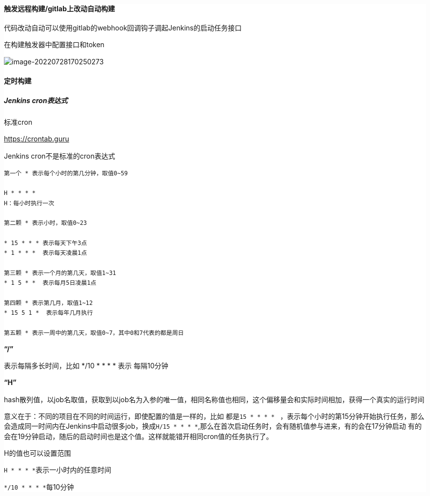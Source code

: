 #### 触发远程构建/gitlab上改动自动构建

代码改动自动可以使用gitlab的webhook回调钩子调起Jenkins的启动任务接口

在构建触发器中配置接口和token

![image-20220728170250273](https://edu-8673.oss-cn-beijing.aliyuncs.com/img2022.8.30/202208100926069.png)



#### 定时构建

##### Jenkins cron表达式

标准cron

https://crontab.guru

Jenkins cron不是标准的cron表达式

```
第一个 * 表示每个小时的第几分钟，取值0~59

H * * * *
H：每小时执行一次

第二颗 * 表示小时，取值0~23

* 15 * * * 表示每天下午3点
* 1 * * *  表示每天凌晨1点

第三颗 * 表示一个月的第几天，取值1~31
* 1 5 * *  表示每月5日凌晨1点

第四颗 * 表示第几月，取值1~12
* 15 5 1 *  表示每年几月执行

第五颗 * 表示一周中的第几天，取值0~7，其中0和7代表的都是周日

```

**“/”**

表示每隔多长时间，比如 */10 * * * * 表示 每隔10分钟

**“H”**

hash散列值，以job名取值，获取到以job名为入参的唯一值，相同名称值也相同，这个偏移量会和实际时间相加，获得一个真实的运行时间

意义在于：不同的项目在不同的时间运行，即使配置的值是一样的，比如 都是`15 * * * * ` ，表示每个小时的第15分钟开始执行任务，那么会造成同一时间内在Jenkins中启动很多job，换成`H/15 * * * *`,那么在首次启动任务时，会有随机值参与进来，有的会在17分钟启动 有的会在19分钟启动，随后的启动时间也是这个值。这样就能错开相同cron值的任务执行了。

H的值也可以设置范围



`H * * * *`表示一小时内的任意时间

`*/10 * * * *`每10分钟
